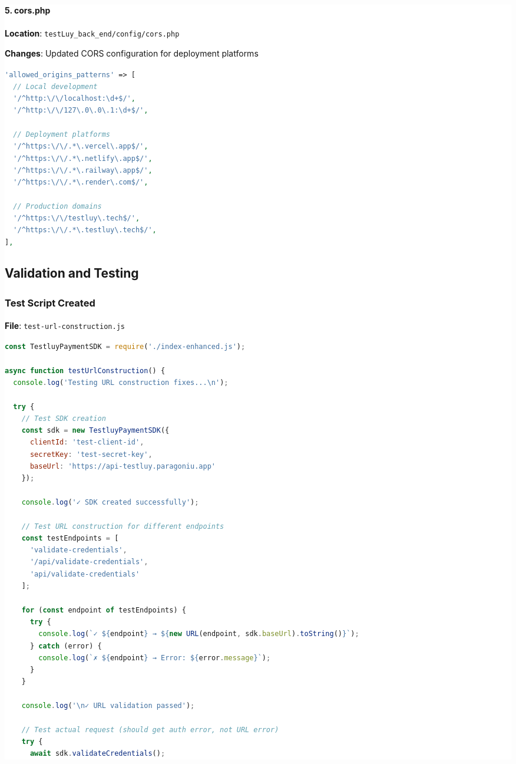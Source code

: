 #### 5. cors.php
**Location**: `testLuy_back_end/config/cors.php`

**Changes**: Updated CORS configuration for deployment platforms

```php
'allowed_origins_patterns' => [
  // Local development
  '/^http:\/\/localhost:\d+$/',
  '/^http:\/\/127\.0\.0\.1:\d+$/',
  
  // Deployment platforms
  '/^https:\/\/.*\.vercel\.app$/',
  '/^https:\/\/.*\.netlify\.app$/',
  '/^https:\/\/.*\.railway\.app$/',
  '/^https:\/\/.*\.render\.com$/',
  
  // Production domains
  '/^https:\/\/testluy\.tech$/',
  '/^https:\/\/.*\.testluy\.tech$/',
],
```

## Validation and Testing

### Test Script Created
**File**: `test-url-construction.js`

```javascript
const TestluyPaymentSDK = require('./index-enhanced.js');

async function testUrlConstruction() {
  console.log('Testing URL construction fixes...\n');
  
  try {
    // Test SDK creation
    const sdk = new TestluyPaymentSDK({
      clientId: 'test-client-id',
      secretKey: 'test-secret-key',
      baseUrl: 'https://api-testluy.paragoniu.app'
    });
    
    console.log('✓ SDK created successfully');
    
    // Test URL construction for different endpoints
    const testEndpoints = [
      'validate-credentials',
      '/api/validate-credentials',
      'api/validate-credentials'
    ];
    
    for (const endpoint of testEndpoints) {
      try {
        console.log(`✓ ${endpoint} → ${new URL(endpoint, sdk.baseUrl).toString()}`);
      } catch (error) {
        console.log(`✗ ${endpoint} → Error: ${error.message}`);
      }
    }
    
    console.log('\n✓ URL validation passed');
    
    // Test actual request (should get auth error, not URL error)
    try {
      await sdk.validateCredentials();
```